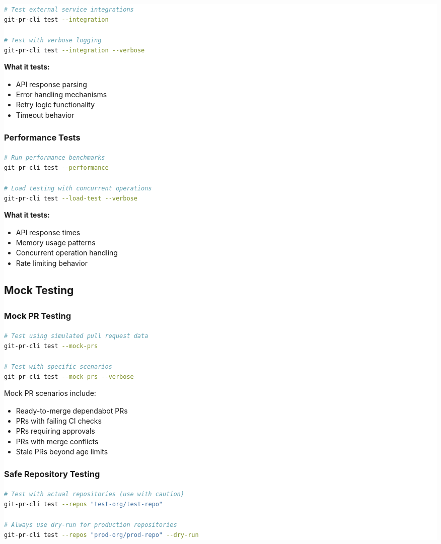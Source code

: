 ```bash
# Test external service integrations
git-pr-cli test --integration

# Test with verbose logging
git-pr-cli test --integration --verbose
```

**What it tests:**

- API response parsing
- Error handling mechanisms
- Retry logic functionality
- Timeout behavior

### Performance Tests

```bash
# Run performance benchmarks
git-pr-cli test --performance

# Load testing with concurrent operations
git-pr-cli test --load-test --verbose
```

**What it tests:**

- API response times
- Memory usage patterns
- Concurrent operation handling
- Rate limiting behavior

## Mock Testing

### Mock PR Testing

```bash
# Test using simulated pull request data
git-pr-cli test --mock-prs

# Test with specific scenarios
git-pr-cli test --mock-prs --verbose
```

Mock PR scenarios include:

- Ready-to-merge dependabot PRs
- PRs with failing CI checks
- PRs requiring approvals
- PRs with merge conflicts
- Stale PRs beyond age limits

### Safe Repository Testing

```bash
# Test with actual repositories (use with caution)
git-pr-cli test --repos "test-org/test-repo"

# Always use dry-run for production repositories
git-pr-cli test --repos "prod-org/prod-repo" --dry-run
```
